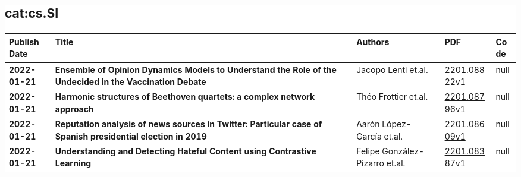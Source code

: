 ## cat:cs.SI

| Publish Date | Title | Authors | PDF | Code |
|:---------|:-----------------------|:---------|:------|:------|
|**2022-01-21**|**Ensemble of Opinion Dynamics Models to Understand the Role of the Undecided in the Vaccination Debate**|Jacopo Lenti et.al.|[2201.08822v1](http://arxiv.org/abs/2201.08822v1)|null|
|**2022-01-21**|**Harmonic structures of Beethoven quartets: a complex network approach**|Théo Frottier et.al.|[2201.08796v1](http://arxiv.org/abs/2201.08796v1)|null|
|**2022-01-21**|**Reputation analysis of news sources in Twitter: Particular case of Spanish presidential election in 2019**|Aarón López-García et.al.|[2201.08609v1](http://arxiv.org/abs/2201.08609v1)|null|
|**2022-01-21**|**Understanding and Detecting Hateful Content using Contrastive Learning**|Felipe González-Pizarro et.al.|[2201.08387v1](http://arxiv.org/abs/2201.08387v1)|null|

